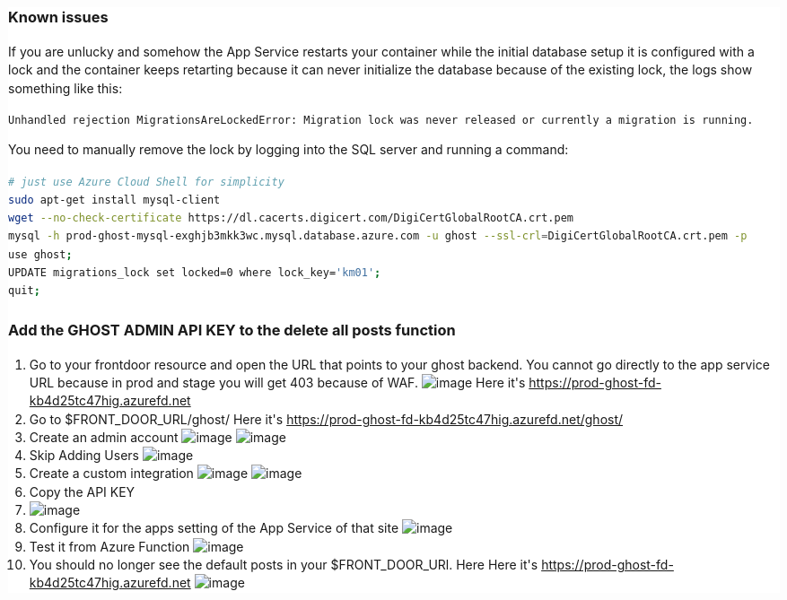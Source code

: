 
### Known issues
If you are unlucky and somehow the App Service restarts your container while the initial database setup it is configured with a lock and the container keeps retarting because it can never initialize the database because of the existing lock, the logs show something like this:
```bash
Unhandled rejection MigrationsAreLockedError: Migration lock was never released or currently a migration is running.
```

You need to manually remove the lock by logging into the SQL server and running a command:
```bash
# just use Azure Cloud Shell for simplicity
sudo apt-get install mysql-client
wget --no-check-certificate https://dl.cacerts.digicert.com/DigiCertGlobalRootCA.crt.pem
mysql -h prod-ghost-mysql-exghjb3mkk3wc.mysql.database.azure.com -u ghost --ssl-crl=DigiCertGlobalRootCA.crt.pem -p
use ghost;
UPDATE migrations_lock set locked=0 where lock_key='km01';
quit;
```

### Add the GHOST ADMIN API KEY to the delete all posts function
1. Go to your frontdoor resource and open the URL that points to your ghost backend. You cannot go directly to the app service URL because in prod and stage you will get 403 because of WAF.
![image](https://user-images.githubusercontent.com/51920729/183388912-84a8779a-d5b2-40c5-907f-13a341bf2bf3.png)
Here it's https://prod-ghost-fd-kb4d25tc47hig.azurefd.net
2. Go to $FRONT_DOOR_URL/ghost/ 
Here it's https://prod-ghost-fd-kb4d25tc47hig.azurefd.net/ghost/
4. Create an admin account
![image](https://user-images.githubusercontent.com/51920729/183389200-0b962fa6-dd71-4c5e-bfa9-5a6609a80b37.png)
![image](https://user-images.githubusercontent.com/51920729/183389368-1a306971-5590-4b2b-a42e-94e2b5aa6fe1.png)
5. Skip Adding Users
![image](https://user-images.githubusercontent.com/51920729/183389439-4b43ddf2-c3af-4236-8e31-219ef37baff4.png)
6. Create a custom integration
![image](https://user-images.githubusercontent.com/51920729/183389726-a5af78ea-fa93-4ec5-be7f-8f970fb199f7.png)
![image](https://user-images.githubusercontent.com/51920729/183389843-b52257cd-7969-456f-b475-70bb60f2bd65.png)
7. Copy the API KEY
8. ![image](https://user-images.githubusercontent.com/51920729/183390020-d1f16b8f-53fa-43cf-91b9-96529c23e8c2.png)
9. Configure it for the apps setting of the App Service of that site
![image](https://user-images.githubusercontent.com/51920729/183390319-964af984-6d47-47dd-80c0-0c15094a3bde.png)
10. Test it from Azure Function 
![image](https://user-images.githubusercontent.com/51920729/183390573-01f41596-f6da-4c5c-9ee2-036d1a47bc9c.png)
11. You should no longer see the default posts in your $FRONT_DOOR_URl. Here
Here it's https://prod-ghost-fd-kb4d25tc47hig.azurefd.net
![image](https://user-images.githubusercontent.com/51920729/183390832-0837987d-f463-4feb-955e-7c3af64f92ed.png)
